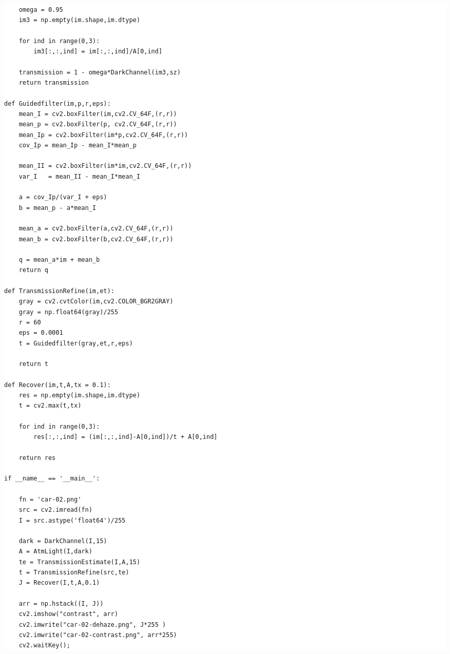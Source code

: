 ```
    omega = 0.95
    im3 = np.empty(im.shape,im.dtype)
 
    for ind in range(0,3):
        im3[:,:,ind] = im[:,:,ind]/A[0,ind]

    transmission = 1 - omega*DarkChannel(im3,sz)
    return transmission
 
def Guidedfilter(im,p,r,eps):
    mean_I = cv2.boxFilter(im,cv2.CV_64F,(r,r))
    mean_p = cv2.boxFilter(p, cv2.CV_64F,(r,r))
    mean_Ip = cv2.boxFilter(im*p,cv2.CV_64F,(r,r))
    cov_Ip = mean_Ip - mean_I*mean_p
 
    mean_II = cv2.boxFilter(im*im,cv2.CV_64F,(r,r))
    var_I   = mean_II - mean_I*mean_I
 
    a = cov_Ip/(var_I + eps)
    b = mean_p - a*mean_I
 
    mean_a = cv2.boxFilter(a,cv2.CV_64F,(r,r))
    mean_b = cv2.boxFilter(b,cv2.CV_64F,(r,r))
 
    q = mean_a*im + mean_b
    return q
 
def TransmissionRefine(im,et):
    gray = cv2.cvtColor(im,cv2.COLOR_BGR2GRAY)
    gray = np.float64(gray)/255
    r = 60
    eps = 0.0001
    t = Guidedfilter(gray,et,r,eps)
 
    return t
 
def Recover(im,t,A,tx = 0.1):
    res = np.empty(im.shape,im.dtype)
    t = cv2.max(t,tx)
 
    for ind in range(0,3):
        res[:,:,ind] = (im[:,:,ind]-A[0,ind])/t + A[0,ind]
 
    return res
 
if __name__ == '__main__':
    
    fn = 'car-02.png'
    src = cv2.imread(fn)
    I = src.astype('float64')/255
    
    dark = DarkChannel(I,15)
    A = AtmLight(I,dark)
    te = TransmissionEstimate(I,A,15)
    t = TransmissionRefine(src,te)
    J = Recover(I,t,A,0.1)
    
    arr = np.hstack((I, J))
    cv2.imshow("contrast", arr)
    cv2.imwrite("car-02-dehaze.png", J*255 )
    cv2.imwrite("car-02-contrast.png", arr*255)
    cv2.waitKey();

```